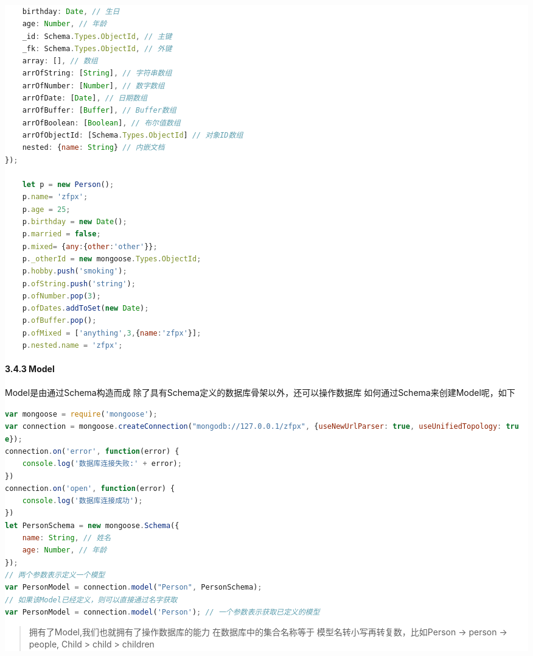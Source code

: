 ```js
    birthday: Date, // 生日
    age: Number, // 年龄
    _id: Schema.Types.ObjectId, // 主键
    _fk: Schema.Types.ObjectId, // 外键
    array: [], // 数组
    arrOfString: [String], // 字符串数组
    arrOfNumber: [Number], // 数字数组
    arrOfDate: [Date], // 日期数组
    arrOfBuffer: [Buffer], // Buffer数组
    arrOfBoolean: [Boolean], // 布尔值数组
    arrOfObjectId: [Schema.Types.ObjectId] // 对象ID数组
    nested: {name: String} // 内嵌文档
});

    let p = new Person();
    p.name= 'zfpx';
    p.age = 25;
    p.birthday = new Date();
    p.married = false;
    p.mixed= {any:{other:'other'}};
    p._otherId = new mongoose.Types.ObjectId;
    p.hobby.push('smoking');
    p.ofString.push('string');
    p.ofNumber.pop(3);
    p.ofDates.addToSet(new Date);
    p.ofBuffer.pop();
    p.ofMixed = ['anything',3,{name:'zfpx'}];
    p.nested.name = 'zfpx';
```
#### 3.4.3 Model
Model是由通过Schema构造而成 除了具有Schema定义的数据库骨架以外，还可以操作数据库 如何通过Schema来创建Model呢，如下
```js
var mongoose = require('mongoose');
var connection = mongoose.createConnection("mongodb://127.0.0.1/zfpx", {useNewUrlParser: true, useUnifiedTopology: true});
connection.on('error', function(error) {
    console.log('数据库连接失败:' + error);
})
connection.on('open', function(error) {
    console.log('数据库连接成功');
})
let PersonSchema = new mongoose.Schema({
    name: String, // 姓名
    age: Number, // 年龄
});
// 两个参数表示定义一个模型
var PersonModel = connection.model("Person", PersonSchema);
// 如果该Model已经定义，则可以直接通过名字获取
var PersonModel = connection.model('Person'); // 一个参数表示获取已定义的模型
```
> 拥有了Model,我们也就拥有了操作数据库的能力 在数据库中的集合名称等于 模型名转小写再转复数，比如Person -> person -> people, Child > child > children
